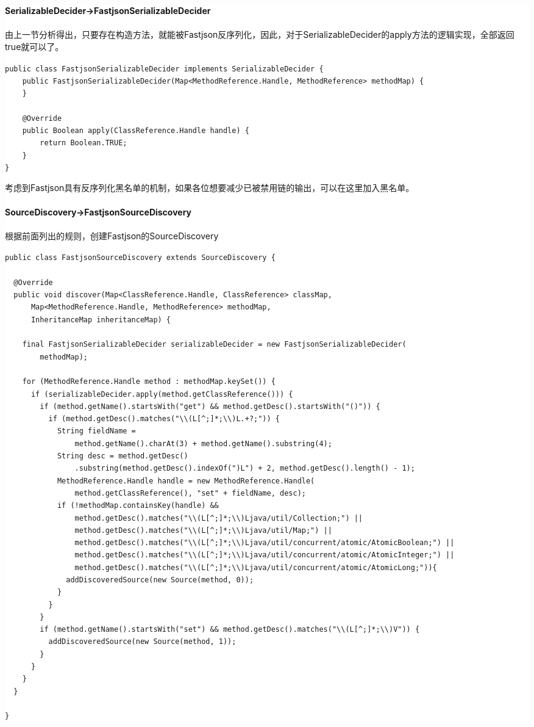 #### SerializableDecider->FastjsonSerializableDecider

由上一节分析得出，只要存在构造方法，就能被Fastjson反序列化，因此，对于SerializableDecider的apply方法的逻辑实现，全部返回true就可以了。

```plain
public class FastjsonSerializableDecider implements SerializableDecider {
    public FastjsonSerializableDecider(Map<MethodReference.Handle, MethodReference> methodMap) {
    }

    @Override
    public Boolean apply(ClassReference.Handle handle) {
        return Boolean.TRUE;
    }
}
```

考虑到Fastjson具有反序列化黑名单的机制，如果各位想要减少已被禁用链的输出，可以在这里加入黑名单。

#### SourceDiscovery->FastjsonSourceDiscovery

根据前面列出的规则，创建Fastjson的SourceDiscovery

```plain
public class FastjsonSourceDiscovery extends SourceDiscovery {

  @Override
  public void discover(Map<ClassReference.Handle, ClassReference> classMap,
      Map<MethodReference.Handle, MethodReference> methodMap,
      InheritanceMap inheritanceMap) {

    final FastjsonSerializableDecider serializableDecider = new FastjsonSerializableDecider(
        methodMap);

    for (MethodReference.Handle method : methodMap.keySet()) {
      if (serializableDecider.apply(method.getClassReference())) {
        if (method.getName().startsWith("get") && method.getDesc().startsWith("()")) {
          if (method.getDesc().matches("\\(L[^;]*;\\)L.+?;")) {
            String fieldName =
                method.getName().charAt(3) + method.getName().substring(4);
            String desc = method.getDesc()
                .substring(method.getDesc().indexOf(")L") + 2, method.getDesc().length() - 1);
            MethodReference.Handle handle = new MethodReference.Handle(
                method.getClassReference(), "set" + fieldName, desc);
            if (!methodMap.containsKey(handle) &&
                method.getDesc().matches("\\(L[^;]*;\\)Ljava/util/Collection;") ||
                method.getDesc().matches("\\(L[^;]*;\\)Ljava/util/Map;") ||
                method.getDesc().matches("\\(L[^;]*;\\)Ljava/util/concurrent/atomic/AtomicBoolean;") ||
                method.getDesc().matches("\\(L[^;]*;\\)Ljava/util/concurrent/atomic/AtomicInteger;") ||
                method.getDesc().matches("\\(L[^;]*;\\)Ljava/util/concurrent/atomic/AtomicLong;")){
              addDiscoveredSource(new Source(method, 0));
            }
          }
        }
        if (method.getName().startsWith("set") && method.getDesc().matches("\\(L[^;]*;\\)V")) {
          addDiscoveredSource(new Source(method, 1));
        }
      }
    }
  }

}
```
